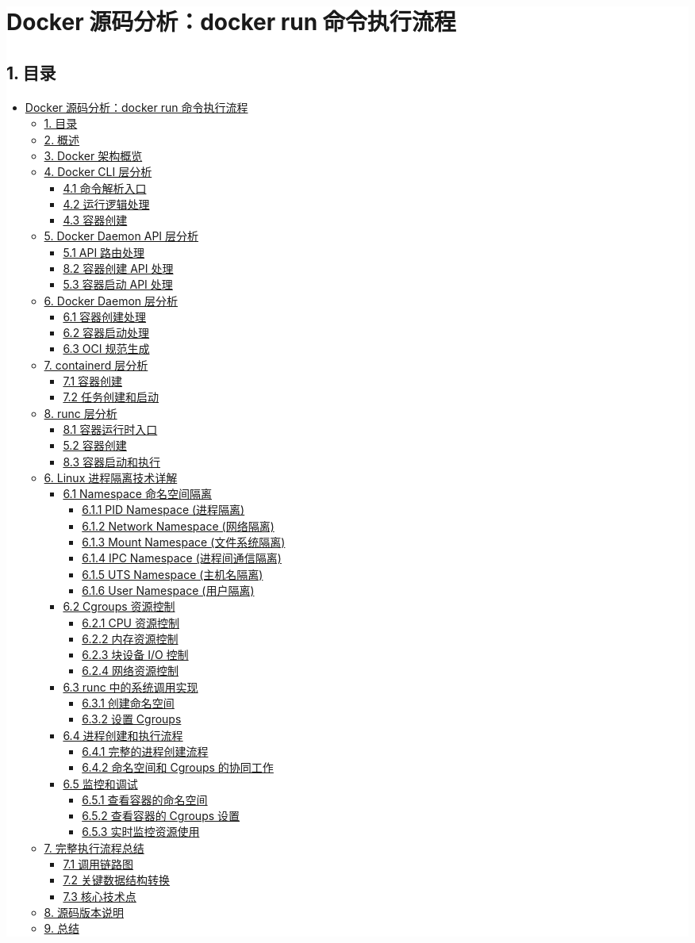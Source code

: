 # Docker 源码分析：docker run 命令执行流程

## 1. 目录

- [Docker 源码分析：docker run 命令执行流程](#docker-源码分析docker-run-命令执行流程)
  - [1. 目录](#1-目录)
  - [2. 概述](#2-概述)
  - [3. Docker 架构概览](#3-docker-架构概览)
  - [4. Docker CLI 层分析](#4-docker-cli-层分析)
    - [4.1 命令解析入口](#41-命令解析入口)
    - [4.2 运行逻辑处理](#42-运行逻辑处理)
    - [4.3 容器创建](#43-容器创建)
  - [5. Docker Daemon API 层分析](#5-docker-daemon-api-层分析)
    - [5.1 API 路由处理](#51-api-路由处理)
    - [8.2 容器创建 API 处理](#82-容器创建-api-处理)
    - [5.3 容器启动 API 处理](#53-容器启动-api-处理)
  - [6. Docker Daemon 层分析](#6-docker-daemon-层分析)
    - [6.1 容器创建处理](#61-容器创建处理)
    - [6.2 容器启动处理](#62-容器启动处理)
    - [6.3 OCI 规范生成](#63-oci-规范生成)
  - [7. containerd 层分析](#7-containerd-层分析)
    - [7.1 容器创建](#71-容器创建)
    - [7.2 任务创建和启动](#72-任务创建和启动)
  - [8. runc 层分析](#8-runc-层分析)
    - [8.1 容器运行时入口](#81-容器运行时入口)
    - [5.2 容器创建](#52-容器创建)
    - [8.3 容器启动和执行](#83-容器启动和执行)
  - [6. Linux 进程隔离技术详解](#6-linux-进程隔离技术详解)
    - [6.1 Namespace 命名空间隔离](#61-namespace-命名空间隔离)
      - [6.1.1 PID Namespace (进程隔离)](#611-pid-namespace-进程隔离)
      - [6.1.2 Network Namespace (网络隔离)](#612-network-namespace-网络隔离)
      - [6.1.3 Mount Namespace (文件系统隔离)](#613-mount-namespace-文件系统隔离)
      - [6.1.4 IPC Namespace (进程间通信隔离)](#614-ipc-namespace-进程间通信隔离)
      - [6.1.5 UTS Namespace (主机名隔离)](#615-uts-namespace-主机名隔离)
      - [6.1.6 User Namespace (用户隔离)](#616-user-namespace-用户隔离)
    - [6.2 Cgroups 资源控制](#62-cgroups-资源控制)
      - [6.2.1 CPU 资源控制](#621-cpu-资源控制)
      - [6.2.2 内存资源控制](#622-内存资源控制)
      - [6.2.3 块设备 I/O 控制](#623-块设备-io-控制)
      - [6.2.4 网络资源控制](#624-网络资源控制)
    - [6.3 runc 中的系统调用实现](#63-runc-中的系统调用实现)
      - [6.3.1 创建命名空间](#631-创建命名空间)
      - [6.3.2 设置 Cgroups](#632-设置-cgroups)
    - [6.4 进程创建和执行流程](#64-进程创建和执行流程)
      - [6.4.1 完整的进程创建流程](#641-完整的进程创建流程)
      - [6.4.2 命名空间和 Cgroups 的协同工作](#642-命名空间和-cgroups-的协同工作)
    - [6.5 监控和调试](#65-监控和调试)
      - [6.5.1 查看容器的命名空间](#651-查看容器的命名空间)
      - [6.5.2 查看容器的 Cgroups 设置](#652-查看容器的-cgroups-设置)
      - [6.5.3 实时监控资源使用](#653-实时监控资源使用)
  - [7. 完整执行流程总结](#7-完整执行流程总结)
    - [7.1 调用链路图](#71-调用链路图)
    - [7.2 关键数据结构转换](#72-关键数据结构转换)
    - [7.3 核心技术点](#73-核心技术点)
  - [8. 源码版本说明](#8-源码版本说明)
  - [9. 总结](#9-总结)
